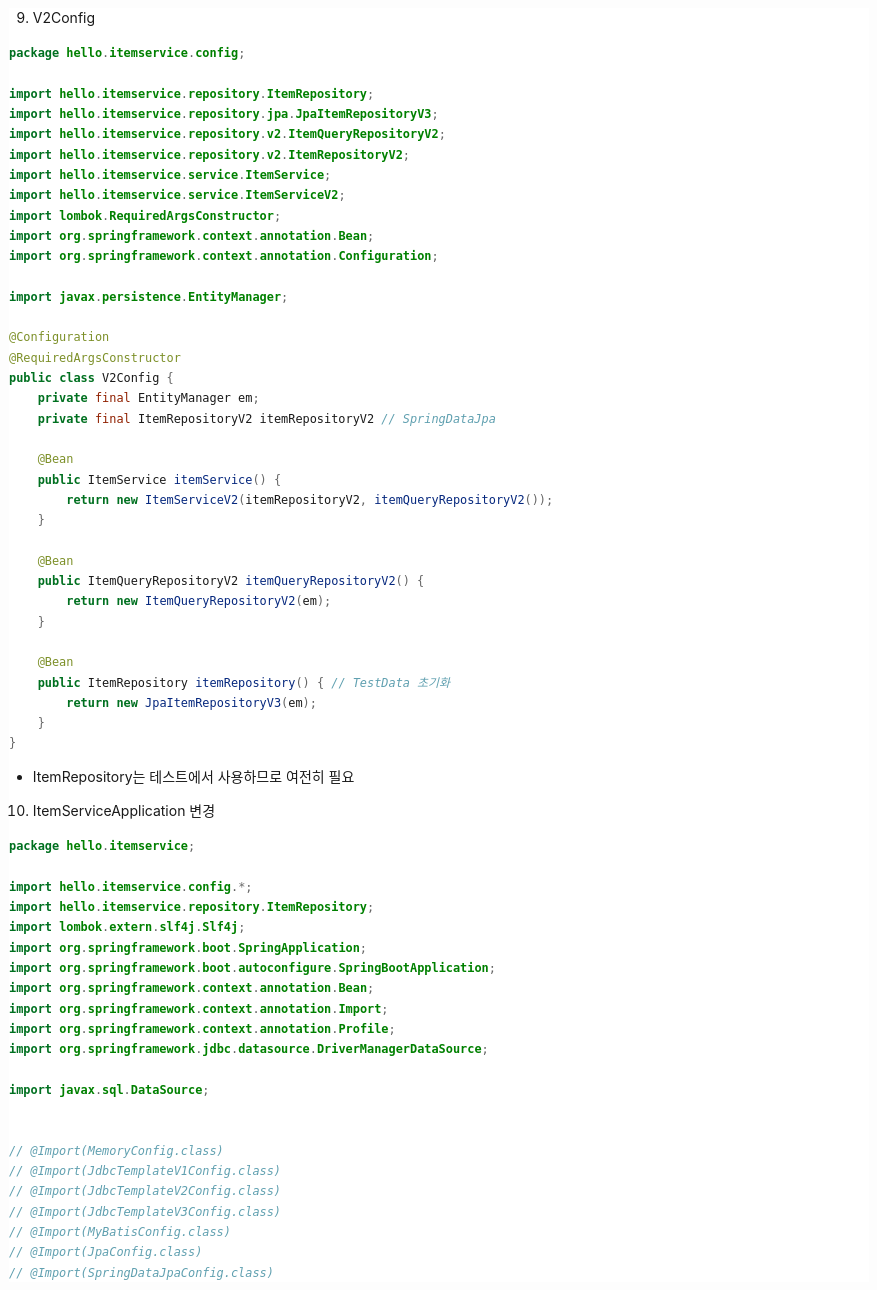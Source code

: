 9. V2Config
```java
package hello.itemservice.config;

import hello.itemservice.repository.ItemRepository;
import hello.itemservice.repository.jpa.JpaItemRepositoryV3;
import hello.itemservice.repository.v2.ItemQueryRepositoryV2;
import hello.itemservice.repository.v2.ItemRepositoryV2;
import hello.itemservice.service.ItemService;
import hello.itemservice.service.ItemServiceV2;
import lombok.RequiredArgsConstructor;
import org.springframework.context.annotation.Bean;
import org.springframework.context.annotation.Configuration;

import javax.persistence.EntityManager;

@Configuration
@RequiredArgsConstructor
public class V2Config {
    private final EntityManager em;
    private final ItemRepositoryV2 itemRepositoryV2 // SpringDataJpa

    @Bean
    public ItemService itemService() {
        return new ItemServiceV2(itemRepositoryV2, itemQueryRepositoryV2());
    }

    @Bean
    public ItemQueryRepositoryV2 itemQueryRepositoryV2() {
        return new ItemQueryRepositoryV2(em);
    }

    @Bean
    public ItemRepository itemRepository() { // TestData 초기화
        return new JpaItemRepositoryV3(em);
    }
}
```

  - ItemRepository는 테스트에서 사용하므로 여전히 필요

10. ItemServiceApplication 변경
```java
package hello.itemservice;

import hello.itemservice.config.*;
import hello.itemservice.repository.ItemRepository;
import lombok.extern.slf4j.Slf4j;
import org.springframework.boot.SpringApplication;
import org.springframework.boot.autoconfigure.SpringBootApplication;
import org.springframework.context.annotation.Bean;
import org.springframework.context.annotation.Import;
import org.springframework.context.annotation.Profile;
import org.springframework.jdbc.datasource.DriverManagerDataSource;

import javax.sql.DataSource;


// @Import(MemoryConfig.class)
// @Import(JdbcTemplateV1Config.class)
// @Import(JdbcTemplateV2Config.class)
// @Import(JdbcTemplateV3Config.class)
// @Import(MyBatisConfig.class)
// @Import(JpaConfig.class)
// @Import(SpringDataJpaConfig.class)
```